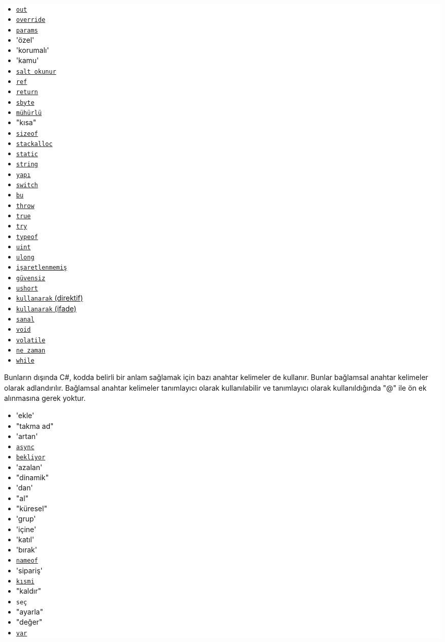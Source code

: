 * [`out`](https://www.wikiod.com/tr/docs/c%23/26/keywords/184/ref-out)
* [`override`](https://www.wikiod.com/tr/docs/c%23/26/keywords/5805/virtual-override-new)
* [`params`](https://www.wikiod.com/tr/docs/c%23/26/keywords/2513/params)
* 'özel'
* 'korumalı'
* 'kamu'
* [`salt okunur`](https://www.wikiod.com/tr/docs/c%23/26/keywords/110/readonly)
* [`ref`](https://www.wikiod.com/tr/docs/c%23/26/keywords/184/ref-out)
* [`return`](https://www.wikiod.com/tr/docs/c%23/26/keywords/4600/return)
* [`sbyte`](https://www.wikiod.com/tr/docs/c%23/26/keywords/18290/sbyte)
* [`mühürlü`](https://www.wikiod.com/tr/docs/c%23/26/keywords/5245/sealed)
* "kısa"
* [`sizeof`](https://www.wikiod.com/tr/docs/c%23/26/keywords/5246/sizeof)
* [`stackalloc`](https://www.wikiod.com/tr/docs/c%23/26/keywords/57/stackalloc)
* [`static`](https://www.wikiod.com/tr/docs/c%23/26/keywords/5248/static)
* [`string`](https://www.wikiod.com/tr/docs/c%23/26/keywords/17143/string)
* [`yapı`][2]
* [`switch`](https://www.wikiod.com/tr/docs/c%23/26/keywords/14353/switch)
* [`bu`](https://www.wikiod.com/tr/docs/c%23/26/keywords/2914/this)
* [`throw`](https://www.wikiod.com/tr/docs/c%23/26/keywords/148/try-catch-finally-throw)
* [`true`](https://www.wikiod.com/tr/docs/c%23/26/keywords/17113/true-false)
* [`try`](https://www.wikiod.com/tr/docs/c%23/26/keywords/148/try-catch-finally-throw)
* [`typeof`](https://www.wikiod.com/tr/docs/c%23/26/keywords/140/typeof)
* [`uint`](https://www.wikiod.com/tr/docs/c%23/26/keywords/2874/uint)
* [`ulong`](https://www.wikiod.com/tr/docs/c%23/26/keywords/5330/ulong)
* [`işaretlenmemiş`](https://www.wikiod.com/tr/docs/c%23/26/keywords/192/checked-unchecked)
* [`güvensiz`](https://www.wikiod.com/tr/docs/c%23/26/keywords/15630/unsafe)
* [`ushort`](https://www.wikiod.com/tr/docs/c%23/26/keywords/18289/ushort)
* [`kullanarak` (direktif)](https://www.wikiod.com/tr/docs/c%23/52/using-directive#t=201605012059492751326)
* [`kullanarak` (ifade)](https://www.wikiod.com/tr/docs/c%23/38/using-statement#t=20160501205709291959)
* [`sanal`](https://www.wikiod.com/tr/docs/c%23/26/keywords/5805/virtual-override-new)
* [`void`](https://www.wikiod.com/tr/docs/c%23/26/keywords/2980/void)
* [`volatile`](https://www.wikiod.com/tr/docs/c%23/26/keywords/58/volatile)
* [`ne zaman`](https://www.wikiod.com/tr/docs/c%23/26/keywords/9258/while)
* [`while`](https://www.wikiod.com/tr/docs/c%23/26/keywords/4396/while)

Bunların dışında C#, kodda belirli bir anlam sağlamak için bazı anahtar kelimeler de kullanır. Bunlar bağlamsal anahtar kelimeler olarak adlandırılır. Bağlamsal anahtar kelimeler tanımlayıcı olarak kullanılabilir ve tanımlayıcı olarak kullanıldığında "@" ile ön ek alınmasına gerek yoktur.

* 'ekle'
* "takma ad"
* 'artan'
* [`async`](https://www.wikiod.com/tr/docs/c%23/26/keywords/5993/async-await)
* [`bekliyor`](https://www.wikiod.com/tr/docs/c%23/26/keywords/5993/async-await)
* 'azalan'
* "dinamik"
* 'dan'
* "al"
* "küresel"
* 'grup'
* 'içine'
* 'katıl'
* 'bırak'
* [`nameof`](https://www.wikiod.com/tr/docs/c%23/24/c-sharp-6-0-features/43/operator-nameof)
* 'sipariş'
* [`kısmi`](https://www.wikiod.com/tr/docs/c%23/26/keywords/19199/partial#t=201608110434471554387)
* "kaldır"
* `seç`
* "ayarla"
* "değer"
* [`var`](https://www.wikiod.com/tr/docs/c%23/26/keywords/4503/var)

[1]: https://www.wikiod.com/tr/docs/c%23/26/keywords/8102/internal#t=201607221603473329189
[2]: https://www.wikiod.com/tr/docs/c%23/26/keywords/13023/struct#t=201607251950535084892
[so]: http://stackoverflow.com/questions/tagged/goto+c%23
[wiki]: https://en.wikipedia.org/wiki/Goto#Common_usage_patterns_of_Goto
[1]: http://stackoverflow.com/questions/72275/When-should-the-volatile-keyword-be-used-in-c
[2]: https://msdn.microsoft.com/en-us/library/x13ttww7.aspx
[3]: https://msdn.microsoft.com/en-us/library/system.threading.interlocked.read(v=vs.110).aspx
[4]: https://msdn.microsoft.com/en-us/library/dk0121zy(v=vs.110).aspx
[1]: https://dotnetfiddle.net/IjSyVJ
[1]: https://msdn.microsoft.com/en-us/magazine/jj991977.aspx
[2]: https://www.wikiod.com/tr/docs/c%23/24/c-sharp-6-0-features/50/await-in-catch-and-finally#t=201607281146527675886
[1]: https://www.wikiod.com/tr/docs/c%23/25/constructors-destructors/56/calling-a-constructor-from-another-constructor#t=201607231911138150753
[2]: https://www.wikiod.com/tr/docs/c%23/1660/indexer#t=201607252101420586035
[3]: https://www.wikiod.com/tr/docs/c%23/20/extension-methods#t=20160723191025670507
[4]: https://www.wikiod.com/tr/docs/c%23/26/keywords/1840/base#t=201607261455204441752
[1]: https://www.wikiod.com/tr/docs/c%23/26/keywords/2858/break
[2]: https://www.wikiod.com/tr/docs/c%23/26/keywords/154/continue
[3]: https://msdn.microsoft.com/en-us/library/system.collections.ienumerable(v=vs.110).aspx
[1]: https://www.wikiod.com/tr/docs/c%23/762/dynamic-type#t=201607212330428041437
[1]: https://msdn.microsoft.com/en-us/library/y31yhkeb.aspx
[OPERATÖRLER]: https://msdn.microsoft.com/en-us/library/6a71f45d.aspx
[1]: https://msdn.microsoft.com/en-us/library/x0sksh43.aspx
[2]: https://www.wikiod.com/tr/docs/c%23/26/keywords#t=201608192209189084166
[1]: https://www.wikiod.com/tr/docs/c%23/38/using-statement#t=201607311905386691069
[2]: https://msdn.microsoft.com/en-us/library/sf0df423.aspx
[3]: https://www.wikiod.com/tr/docs/c%23/52/using-directive#t=201607311908368095223
[1]: https://www.wikiod.com/tr/docs/c%23/2994/syntactic-sugar-in-c-sharp/10166/lock#t=20160723121800624366
[1]: https://msdn.microsoft.com/en-us/library/7c5ka91b.aspx
[2]: http://stackoverflow.com/a/614844/266562
[1]: https://msdn.microsoft.com/en-us/library/system.iconvertible(v=vs.110).aspx
